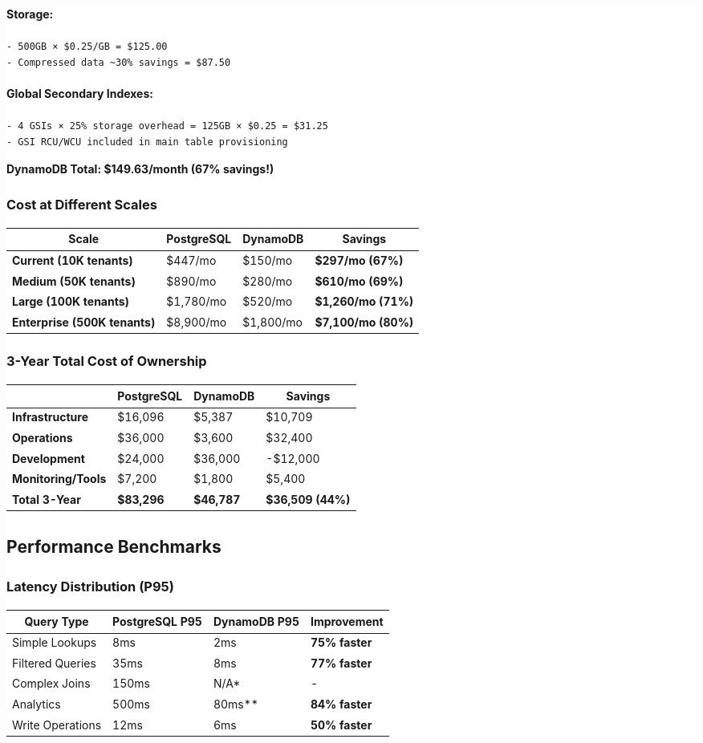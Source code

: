 #### Storage:
```
- 500GB × $0.25/GB = $125.00
- Compressed data ~30% savings = $87.50
```

#### Global Secondary Indexes:
```
- 4 GSIs × 25% storage overhead = 125GB × $0.25 = $31.25
- GSI RCU/WCU included in main table provisioning
```

**DynamoDB Total: $149.63/month (67% savings!)**

### Cost at Different Scales

| Scale | PostgreSQL | DynamoDB | Savings |
|-------|------------|----------|---------|
| **Current (10K tenants)** | $447/mo | $150/mo | **$297/mo (67%)** |
| **Medium (50K tenants)** | $890/mo | $280/mo | **$610/mo (69%)** |
| **Large (100K tenants)** | $1,780/mo | $520/mo | **$1,260/mo (71%)** |
| **Enterprise (500K tenants)** | $8,900/mo | $1,800/mo | **$7,100/mo (80%)** |

### 3-Year Total Cost of Ownership

| | PostgreSQL | DynamoDB | Savings |
|--|------------|----------|---------|
| **Infrastructure** | $16,096 | $5,387 | $10,709 |
| **Operations** | $36,000 | $3,600 | $32,400 |
| **Development** | $24,000 | $36,000 | -$12,000 |
| **Monitoring/Tools** | $7,200 | $1,800 | $5,400 |
| **Total 3-Year** | **$83,296** | **$46,787** | **$36,509 (44%)** |

## Performance Benchmarks

### Latency Distribution (P95)

| Query Type | PostgreSQL P95 | DynamoDB P95 | Improvement |
|------------|----------------|--------------|-------------|
| Simple Lookups | 8ms | 2ms | **75% faster** |
| Filtered Queries | 35ms | 8ms | **77% faster** |
| Complex Joins | 150ms | N/A* | - |
| Analytics | 500ms | 80ms** | **84% faster** |
| Write Operations | 12ms | 6ms | **50% faster** |
